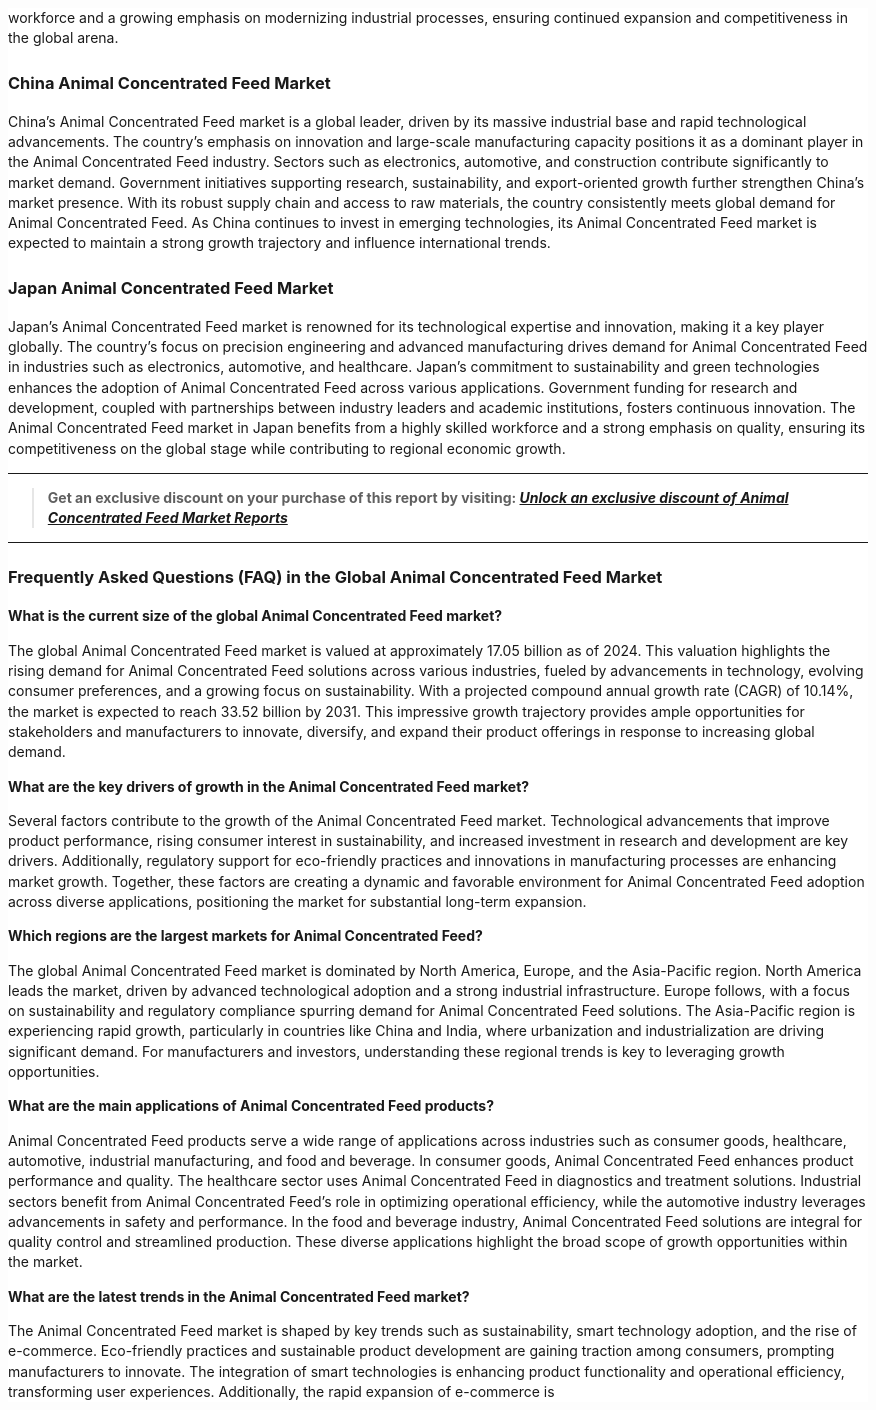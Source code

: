 workforce and a growing emphasis on modernizing industrial processes, ensuring continued expansion and competitiveness in the global arena.</p><h3>China Animal Concentrated Feed Market</h3><p>China&rsquo;s Animal Concentrated Feed market is a global leader, driven by its massive industrial base and rapid technological advancements. The country&rsquo;s emphasis on innovation and large-scale manufacturing capacity positions it as a dominant player in the Animal Concentrated Feed industry. Sectors such as electronics, automotive, and construction contribute significantly to market demand. Government initiatives supporting research, sustainability, and export-oriented growth further strengthen China&rsquo;s market presence. With its robust supply chain and access to raw materials, the country consistently meets global demand for Animal Concentrated Feed. As China continues to invest in emerging technologies, its Animal Concentrated Feed market is expected to maintain a strong growth trajectory and influence international trends.</p><h3>Japan Animal Concentrated Feed Market</h3><p>Japan&rsquo;s Animal Concentrated Feed market is renowned for its technological expertise and innovation, making it a key player globally. The country&rsquo;s focus on precision engineering and advanced manufacturing drives demand for Animal Concentrated Feed in industries such as electronics, automotive, and healthcare. Japan&rsquo;s commitment to sustainability and green technologies enhances the adoption of Animal Concentrated Feed across various applications. Government funding for research and development, coupled with partnerships between industry leaders and academic institutions, fosters continuous innovation. The Animal Concentrated Feed market in Japan benefits from a highly skilled workforce and a strong emphasis on quality, ensuring its competitiveness on the global stage while contributing to regional economic growth.</p><hr /><blockquote><p><strong>Get an exclusive discount on your purchase of this report by visiting: <em><a href="://marketresearchpulse.com/ask-for-discount/105011?utm_source=Github&amp;utm_medium=0112">Unlock an exclusive discount of Animal Concentrated Feed Market Reports</a></em>&nbsp;</strong></p></blockquote><hr /><h3>Frequently Asked Questions (FAQ) in the Global Animal Concentrated Feed Market</h3><p><strong>What is the current size of the global Animal Concentrated Feed market?</strong></p><p>The global Animal Concentrated Feed market is valued at approximately 17.05 billion as of 2024. This valuation highlights the rising demand for Animal Concentrated Feed solutions across various industries, fueled by advancements in technology, evolving consumer preferences, and a growing focus on sustainability. With a projected compound annual growth rate (CAGR) of 10.14%, the market is expected to reach 33.52 billion by 2031. This impressive growth trajectory provides ample opportunities for stakeholders and manufacturers to innovate, diversify, and expand their product offerings in response to increasing global demand.</p><p><strong>What are the key drivers of growth in the Animal Concentrated Feed market?</strong></p><p>Several factors contribute to the growth of the Animal Concentrated Feed market. Technological advancements that improve product performance, rising consumer interest in sustainability, and increased investment in research and development are key drivers. Additionally, regulatory support for eco-friendly practices and innovations in manufacturing processes are enhancing market growth. Together, these factors are creating a dynamic and favorable environment for Animal Concentrated Feed adoption across diverse applications, positioning the market for substantial long-term expansion.</p><p><strong>Which regions are the largest markets for Animal Concentrated Feed?</strong></p><p>The global Animal Concentrated Feed market is dominated by North America, Europe, and the Asia-Pacific region. North America leads the market, driven by advanced technological adoption and a strong industrial infrastructure. Europe follows, with a focus on sustainability and regulatory compliance spurring demand for Animal Concentrated Feed solutions. The Asia-Pacific region is experiencing rapid growth, particularly in countries like China and India, where urbanization and industrialization are driving significant demand. For manufacturers and investors, understanding these regional trends is key to leveraging growth opportunities.</p><p><strong>What are the main applications of Animal Concentrated Feed products?</strong></p><p>Animal Concentrated Feed products serve a wide range of applications across industries such as consumer goods, healthcare, automotive, industrial manufacturing, and food and beverage. In consumer goods, Animal Concentrated Feed enhances product performance and quality. The healthcare sector uses Animal Concentrated Feed in diagnostics and treatment solutions. Industrial sectors benefit from Animal Concentrated Feed&rsquo;s role in optimizing operational efficiency, while the automotive industry leverages advancements in safety and performance. In the food and beverage industry, Animal Concentrated Feed solutions are integral for quality control and streamlined production. These diverse applications highlight the broad scope of growth opportunities within the market.</p><p><strong>What are the latest trends in the Animal Concentrated Feed market?</strong></p><p>The Animal Concentrated Feed market is shaped by key trends such as sustainability, smart technology adoption, and the rise of e-commerce. Eco-friendly practices and sustainable product development are gaining traction among consumers, prompting manufacturers to innovate. The integration of smart technologies is enhancing product functionality and operational efficiency, transforming user experiences. Additionally, the rapid expansion of e-commerce is